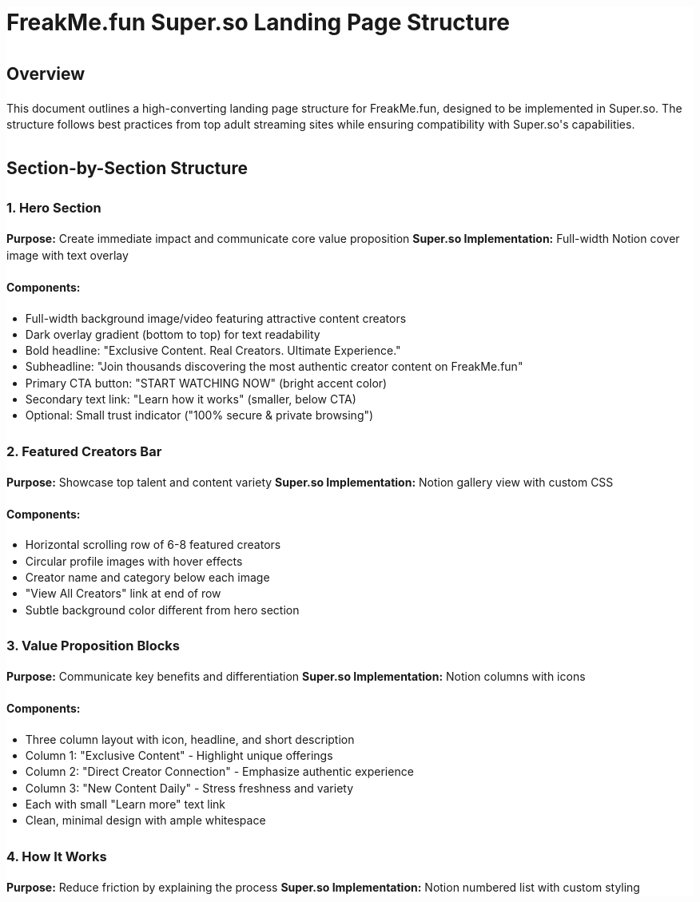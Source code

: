 # FreakMe.fun Super.so Landing Page Structure

## Overview
This document outlines a high-converting landing page structure for FreakMe.fun, designed to be implemented in Super.so. The structure follows best practices from top adult streaming sites while ensuring compatibility with Super.so's capabilities.

## Section-by-Section Structure

### 1. Hero Section
**Purpose:** Create immediate impact and communicate core value proposition
**Super.so Implementation:** Full-width Notion cover image with text overlay

#### Components:
- Full-width background image/video featuring attractive content creators
- Dark overlay gradient (bottom to top) for text readability
- Bold headline: "Exclusive Content. Real Creators. Ultimate Experience."
- Subheadline: "Join thousands discovering the most authentic creator content on FreakMe.fun"
- Primary CTA button: "START WATCHING NOW" (bright accent color)
- Secondary text link: "Learn how it works" (smaller, below CTA)
- Optional: Small trust indicator ("100% secure & private browsing")

### 2. Featured Creators Bar
**Purpose:** Showcase top talent and content variety
**Super.so Implementation:** Notion gallery view with custom CSS

#### Components:
- Horizontal scrolling row of 6-8 featured creators
- Circular profile images with hover effects
- Creator name and category below each image
- "View All Creators" link at end of row
- Subtle background color different from hero section

### 3. Value Proposition Blocks
**Purpose:** Communicate key benefits and differentiation
**Super.so Implementation:** Notion columns with icons

#### Components:
- Three column layout with icon, headline, and short description
- Column 1: "Exclusive Content" - Highlight unique offerings
- Column 2: "Direct Creator Connection" - Emphasize authentic experience
- Column 3: "New Content Daily" - Stress freshness and variety
- Each with small "Learn more" text link
- Clean, minimal design with ample whitespace

### 4. How It Works
**Purpose:** Reduce friction by explaining the process
**Super.so Implementation:** Notion numbered list with custom styling

